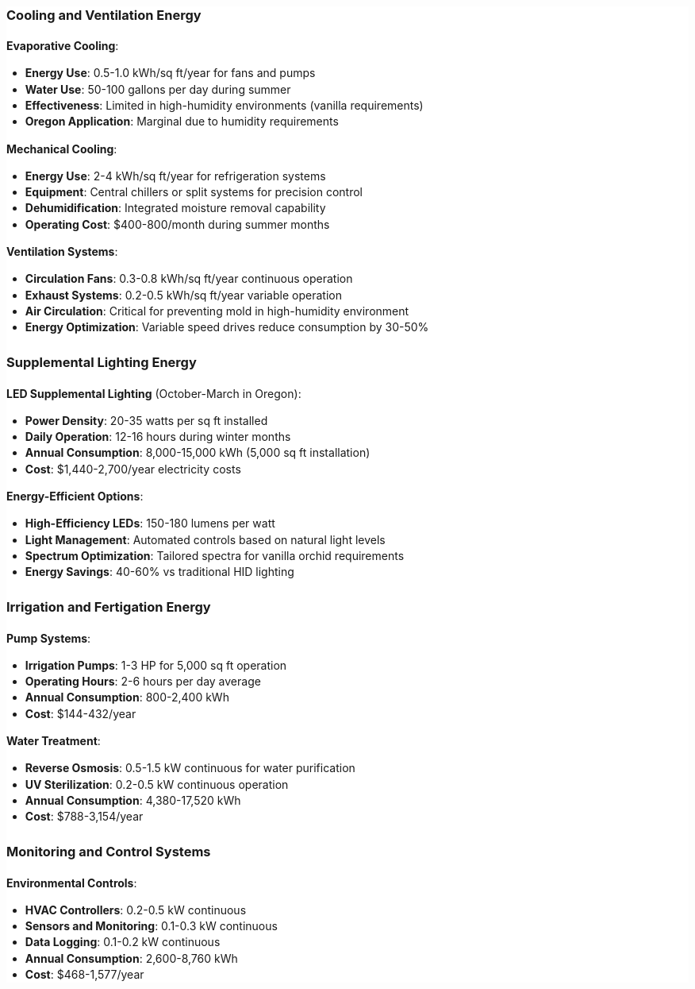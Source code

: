 ### Cooling and Ventilation Energy

**Evaporative Cooling**:
- **Energy Use**: 0.5-1.0 kWh/sq ft/year for fans and pumps
- **Water Use**: 50-100 gallons per day during summer
- **Effectiveness**: Limited in high-humidity environments (vanilla requirements)
- **Oregon Application**: Marginal due to humidity requirements

**Mechanical Cooling**:
- **Energy Use**: 2-4 kWh/sq ft/year for refrigeration systems
- **Equipment**: Central chillers or split systems for precision control
- **Dehumidification**: Integrated moisture removal capability
- **Operating Cost**: $400-800/month during summer months

**Ventilation Systems**:
- **Circulation Fans**: 0.3-0.8 kWh/sq ft/year continuous operation
- **Exhaust Systems**: 0.2-0.5 kWh/sq ft/year variable operation
- **Air Circulation**: Critical for preventing mold in high-humidity environment
- **Energy Optimization**: Variable speed drives reduce consumption by 30-50%

### Supplemental Lighting Energy

**LED Supplemental Lighting** (October-March in Oregon):
- **Power Density**: 20-35 watts per sq ft installed
- **Daily Operation**: 12-16 hours during winter months
- **Annual Consumption**: 8,000-15,000 kWh (5,000 sq ft installation)
- **Cost**: $1,440-2,700/year electricity costs

**Energy-Efficient Options**:
- **High-Efficiency LEDs**: 150-180 lumens per watt
- **Light Management**: Automated controls based on natural light levels
- **Spectrum Optimization**: Tailored spectra for vanilla orchid requirements
- **Energy Savings**: 40-60% vs traditional HID lighting

### Irrigation and Fertigation Energy

**Pump Systems**:
- **Irrigation Pumps**: 1-3 HP for 5,000 sq ft operation
- **Operating Hours**: 2-6 hours per day average
- **Annual Consumption**: 800-2,400 kWh
- **Cost**: $144-432/year

**Water Treatment**:
- **Reverse Osmosis**: 0.5-1.5 kW continuous for water purification
- **UV Sterilization**: 0.2-0.5 kW continuous operation
- **Annual Consumption**: 4,380-17,520 kWh
- **Cost**: $788-3,154/year

### Monitoring and Control Systems

**Environmental Controls**:
- **HVAC Controllers**: 0.2-0.5 kW continuous
- **Sensors and Monitoring**: 0.1-0.3 kW continuous
- **Data Logging**: 0.1-0.2 kW continuous
- **Annual Consumption**: 2,600-8,760 kWh
- **Cost**: $468-1,577/year
